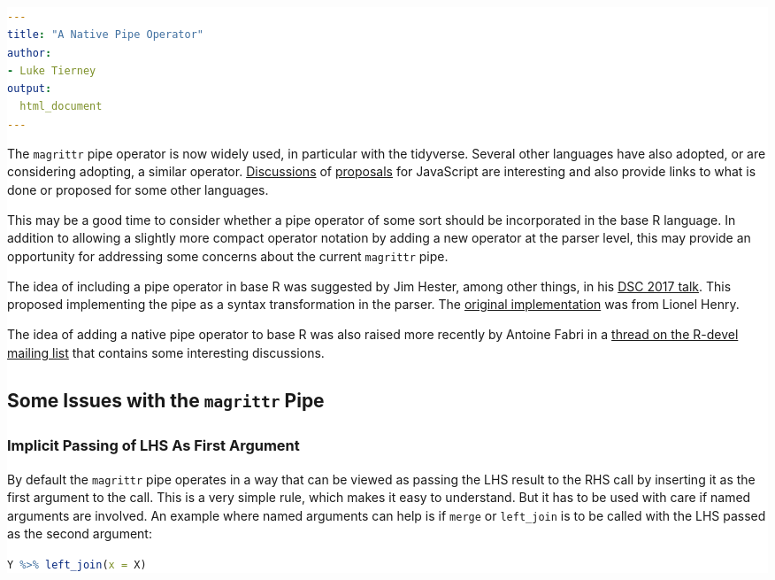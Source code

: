 ```yaml
---
title: "A Native Pipe Operator"
author:
- Luke Tierney
output:
  html_document
---
```


The `magrittr` pipe operator is now widely used, in particular with the
tidyverse. Several other languages have also adopted, or are
considering adopting, a similar operator.
[Discussions](https://github.com/tc39/proposal-pipeline-operator) of
[proposals](https://github.com/tc39/proposal-pipeline-operator/wiki)
for JavaScript are interesting and also provide links to what is done
or proposed for some other languages.



This may be a good time to consider whether a pipe operator of some
sort should be incorporated in the base R language. In addition to
allowing a slightly more compact operator notation by adding a new
operator at the parser level, this may provide an opportunity for
addressing some concerns about the current `magrittr` pipe.

The idea of including a pipe operator in base R was suggested by Jim
Hester, among other things, in his [DSC 2017
talk](https://rawgit.com/jimhester/presentations/master/2017_07_03-DSC2017-Syntax_Extensions_To_R/2017_07_03-DSC2017-Syntax_Extensions_To_R.html).
This proposed implementing the pipe as a syntax transformation in the
parser.  The [original
implementation](https://github.com/lionel-/r-source/compare/7e2a6a8...2c774a17f4)
was from Lionel Henry.

The idea of adding a native pipe operator to base R was also raised
more recently by Antoine Fabri in a [thread on the R-devel mailing
list](https://stat.ethz.ch/pipermail/r-devel/2019-October/078520.html)
that contains some interesting discussions.


## Some Issues with the `magrittr` Pipe

### Implicit Passing of LHS As First Argument

By default the `magrittr` pipe operates in a way that can be viewed as
passing the LHS result to the RHS call by inserting it as the first
argument to the call. This is a very simple rule, which makes it easy
to understand. But it has to be used with care if named arguments are
involved. An example where named arguments can help is if `merge` or
`left_join` is to be called with the LHS passed as the second
argument:

```r
Y %>% left_join(x = X)
```
